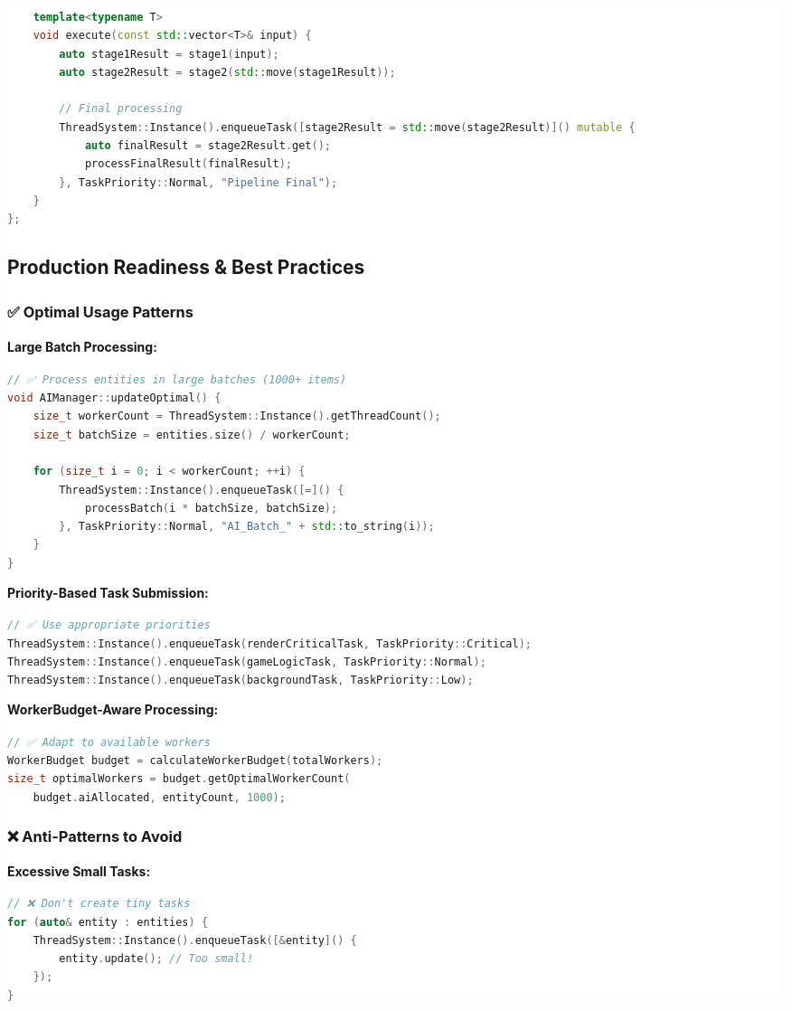 ```cpp
    template<typename T>
    void execute(const std::vector<T>& input) {
        auto stage1Result = stage1(input);
        auto stage2Result = stage2(std::move(stage1Result));

        // Final processing
        ThreadSystem::Instance().enqueueTask([stage2Result = std::move(stage2Result)]() mutable {
            auto finalResult = stage2Result.get();
            processFinalResult(finalResult);
        }, TaskPriority::Normal, "Pipeline Final");
    }
};
```

## Production Readiness & Best Practices

### ✅ Optimal Usage Patterns

**Large Batch Processing:**
```cpp
// ✅ Process entities in large batches (1000+ items)
void AIManager::updateOptimal() {
    size_t workerCount = ThreadSystem::Instance().getThreadCount();
    size_t batchSize = entities.size() / workerCount;

    for (size_t i = 0; i < workerCount; ++i) {
        ThreadSystem::Instance().enqueueTask([=]() {
            processBatch(i * batchSize, batchSize);
        }, TaskPriority::Normal, "AI_Batch_" + std::to_string(i));
    }
}
```

**Priority-Based Task Submission:**
```cpp
// ✅ Use appropriate priorities
ThreadSystem::Instance().enqueueTask(renderCriticalTask, TaskPriority::Critical);
ThreadSystem::Instance().enqueueTask(gameLogicTask, TaskPriority::Normal);
ThreadSystem::Instance().enqueueTask(backgroundTask, TaskPriority::Low);
```

**WorkerBudget-Aware Processing:**
```cpp
// ✅ Adapt to available workers
WorkerBudget budget = calculateWorkerBudget(totalWorkers);
size_t optimalWorkers = budget.getOptimalWorkerCount(
    budget.aiAllocated, entityCount, 1000);
```

### ❌ Anti-Patterns to Avoid

**Excessive Small Tasks:**
```cpp
// ❌ Don't create tiny tasks
for (auto& entity : entities) {
    ThreadSystem::Instance().enqueueTask([&entity]() {
        entity.update(); // Too small!
    });
}
```
